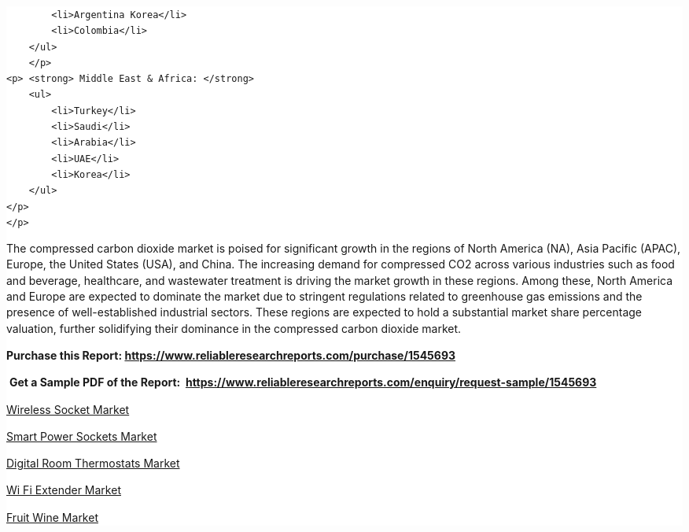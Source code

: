            <li>Argentina Korea</li>
            <li>Colombia</li>
        </ul>
        </p> 
    <p> <strong> Middle East & Africa: </strong>
        <ul>
            <li>Turkey</li>
            <li>Saudi</li>
            <li>Arabia</li>
            <li>UAE</li>
            <li>Korea</li>
        </ul>
    </p>
    </p>
<p><p>The compressed carbon dioxide market is poised for significant growth in the regions of North America (NA), Asia Pacific (APAC), Europe, the United States (USA), and China. The increasing demand for compressed CO2 across various industries such as food and beverage, healthcare, and wastewater treatment is driving the market growth in these regions. Among these, North America and Europe are expected to dominate the market due to stringent regulations related to greenhouse gas emissions and the presence of well-established industrial sectors. These regions are expected to hold a substantial market share percentage valuation, further solidifying their dominance in the compressed carbon dioxide market.</p></p>
<p><strong>Purchase this Report: <a href="https://www.reliableresearchreports.com/purchase/1545693">https://www.reliableresearchreports.com/purchase/1545693</a></strong></p>
<p>&nbsp;<strong>Get a Sample PDF of the Report:&nbsp;&nbsp;<a href="https://www.reliableresearchreports.com/enquiry/request-sample/1545693">https://www.reliableresearchreports.com/enquiry/request-sample/1545693</a></strong></p>
<p><strong></strong></p>
<p><p><a href="https://medium.com/@austynlemke1988/wireless-socket-market-exploring-market-share-market-trends-and-future-growth-dfdc06945d0d">Wireless Socket Market</a></p><p><a href="https://medium.com/@marcellakin2023/smart-power-sockets-market-exploring-market-share-market-trends-and-future-growth-e4194f74af61">Smart Power Sockets Market</a></p><p><a href="https://medium.com/@raymondgray765/digital-room-thermostats-market-trends-and-market-analysis-forecasted-for-period-2023-2030-c01e1fd0b6ff">Digital Room Thermostats Market</a></p><p><a href="https://medium.com/@dessiefadel/wi-fi-extender-market-trends-and-market-analysis-forecasted-for-period-2023-2030-8b8c3a87ddd4">Wi Fi Extender Market</a></p><p><a href="https://medium.com/@brendajames1938/fruit-wine-market-research-report-its-history-and-forecast-2023-to-2030-9ab15cb92fdb">Fruit Wine Market</a></p></p>